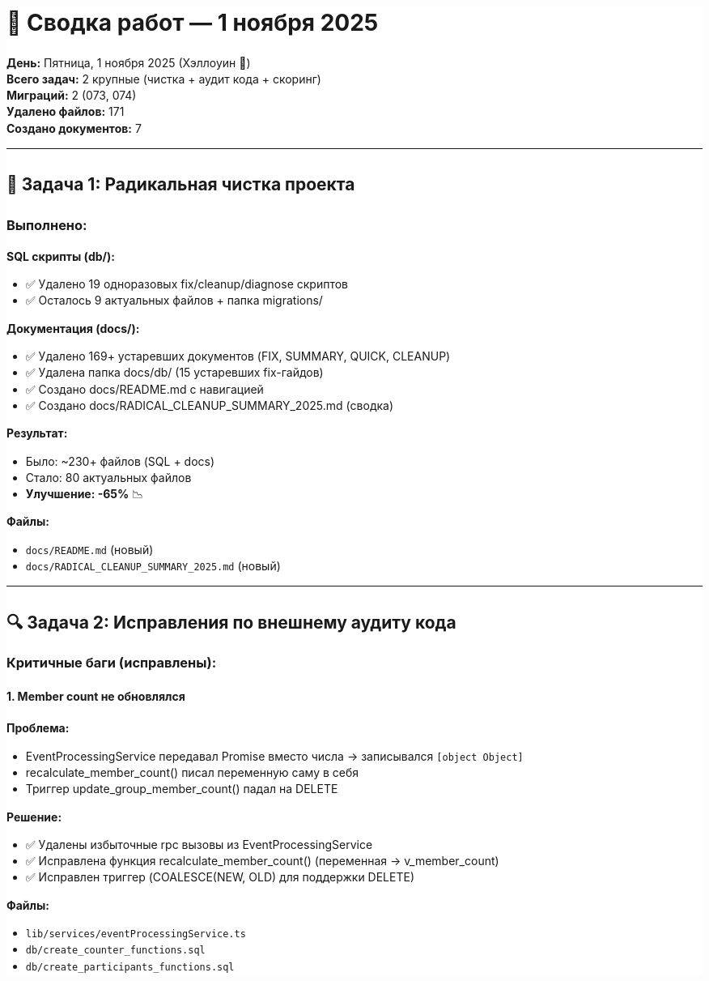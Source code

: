 # 📅 Сводка работ — 1 ноября 2025

**День:** Пятница, 1 ноября 2025 (Хэллоуин 🎃)  
**Всего задач:** 2 крупные (чистка + аудит кода + скоринг)  
**Миграций:** 2 (073, 074)  
**Удалено файлов:** 171  
**Создано документов:** 7

---

## 🧹 Задача 1: Радикальная чистка проекта

### Выполнено:

**SQL скрипты (db/):**
- ✅ Удалено 19 одноразовых fix/cleanup/diagnose скриптов
- ✅ Осталось 9 актуальных файлов + папка migrations/

**Документация (docs/):**
- ✅ Удалено 169+ устаревших документов (FIX, SUMMARY, QUICK, CLEANUP)
- ✅ Удалена папка docs/db/ (15 устаревших fix-гайдов)
- ✅ Создано docs/README.md с навигацией
- ✅ Создано docs/RADICAL_CLEANUP_SUMMARY_2025.md (сводка)

**Результат:**
- Было: ~230+ файлов (SQL + docs)
- Стало: 80 актуальных файлов
- **Улучшение: -65%** 📉

**Файлы:**
- `docs/README.md` (новый)
- `docs/RADICAL_CLEANUP_SUMMARY_2025.md` (новый)

---

## 🔍 Задача 2: Исправления по внешнему аудиту кода

### Критичные баги (исправлены):

#### 1. Member count не обновлялся
**Проблема:** 
- EventProcessingService передавал Promise вместо числа → записывался `[object Object]`
- recalculate_member_count() писал переменную саму в себя
- Триггер update_group_member_count() падал на DELETE

**Решение:**
- ✅ Удалены избыточные rpc вызовы из EventProcessingService
- ✅ Исправлена функция recalculate_member_count() (переменная → v_member_count)
- ✅ Исправлен триггер (COALESCE(NEW, OLD) для поддержки DELETE)

**Файлы:**
- `lib/services/eventProcessingService.ts`
- `db/create_counter_functions.sql`
- `db/create_participants_functions.sql`
